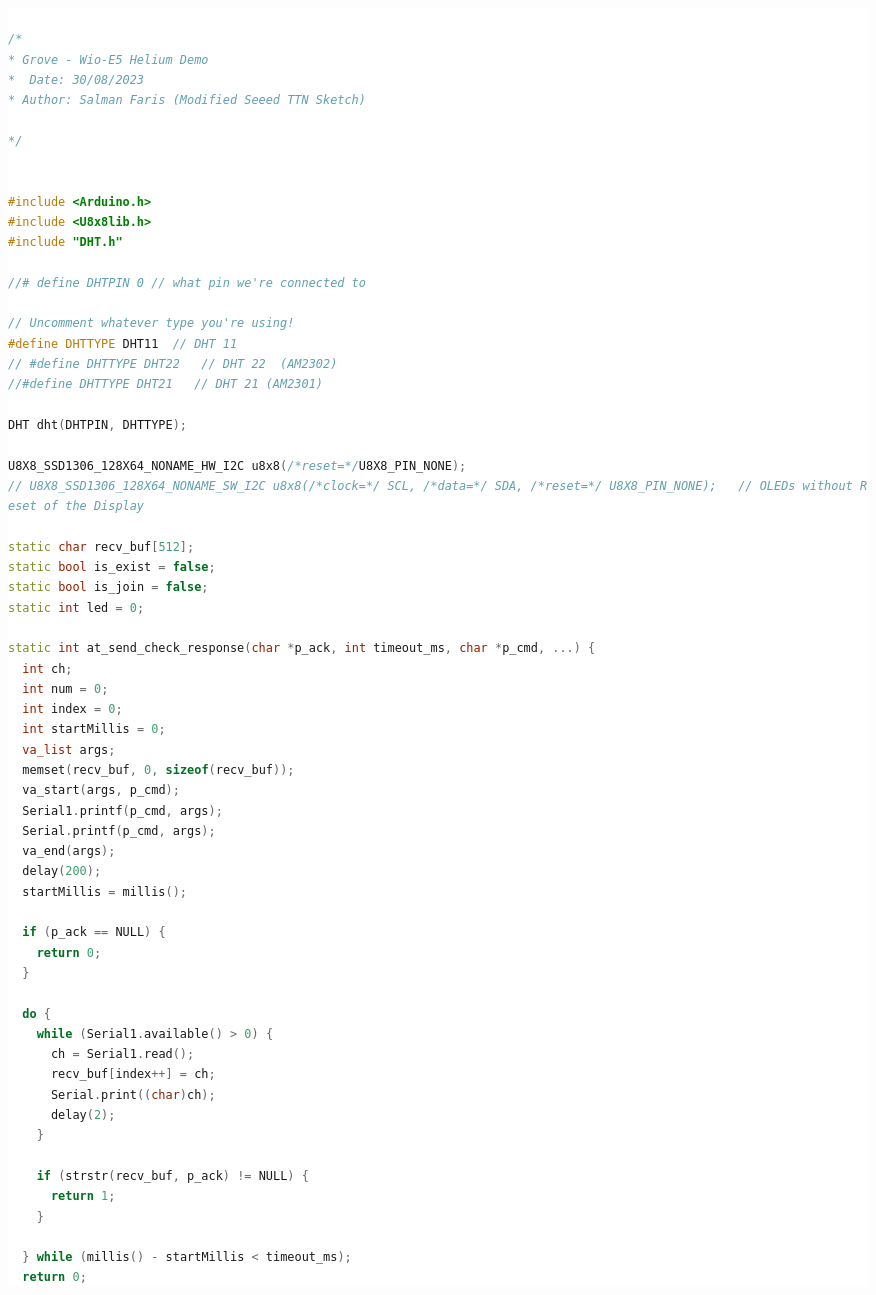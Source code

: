 ```cpp

/*
* Grove - Wio-E5 Helium Demo
*  Date: 30/08/2023
* Author: Salman Faris (Modified Seeed TTN Sketch)

*/


#include <Arduino.h>
#include <U8x8lib.h>
#include "DHT.h"

//# define DHTPIN 0 // what pin we're connected to

// Uncomment whatever type you're using!
#define DHTTYPE DHT11  // DHT 11
// #define DHTTYPE DHT22   // DHT 22  (AM2302)
//#define DHTTYPE DHT21   // DHT 21 (AM2301)

DHT dht(DHTPIN, DHTTYPE);

U8X8_SSD1306_128X64_NONAME_HW_I2C u8x8(/*reset=*/U8X8_PIN_NONE);
// U8X8_SSD1306_128X64_NONAME_SW_I2C u8x8(/*clock=*/ SCL, /*data=*/ SDA, /*reset=*/ U8X8_PIN_NONE);   // OLEDs without Reset of the Display

static char recv_buf[512];
static bool is_exist = false;
static bool is_join = false;
static int led = 0;

static int at_send_check_response(char *p_ack, int timeout_ms, char *p_cmd, ...) {
  int ch;
  int num = 0;
  int index = 0;
  int startMillis = 0;
  va_list args;
  memset(recv_buf, 0, sizeof(recv_buf));
  va_start(args, p_cmd);
  Serial1.printf(p_cmd, args);
  Serial.printf(p_cmd, args);
  va_end(args);
  delay(200);
  startMillis = millis();

  if (p_ack == NULL) {
    return 0;
  }

  do {
    while (Serial1.available() > 0) {
      ch = Serial1.read();
      recv_buf[index++] = ch;
      Serial.print((char)ch);
      delay(2);
    }

    if (strstr(recv_buf, p_ack) != NULL) {
      return 1;
    }

  } while (millis() - startMillis < timeout_ms);
  return 0;
```